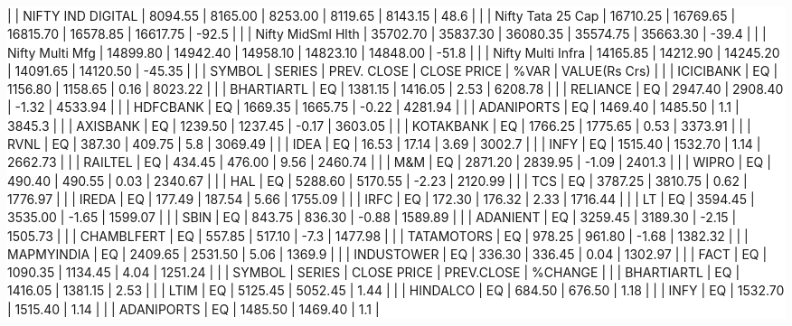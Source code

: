 |  | NIFTY IND DIGITAL | 8094.55 | 8165.00 | 8253.00 | 8119.65 | 8143.15 | 48.6 |
|  | Nifty Tata 25 Cap | 16710.25 | 16769.65 | 16815.70 | 16578.85 | 16617.75 | -92.5 |
|  | Nifty MidSml Hlth | 35702.70 | 35837.30 | 36080.35 | 35574.75 | 35663.30 | -39.4 |
|  | Nifty Multi Mfg | 14899.80 | 14942.40 | 14958.10 | 14823.10 | 14848.00 | -51.8 |
|  | Nifty Multi Infra | 14165.85 | 14212.90 | 14245.20 | 14091.65 | 14120.50 | -45.35 |
|  | SYMBOL | SERIES | PREV. CLOSE | CLOSE PRICE | %VAR | VALUE(Rs Crs) |
|  | ICICIBANK | EQ | 1156.80 | 1158.65 | 0.16 | 8023.22 |
|  | BHARTIARTL | EQ | 1381.15 | 1416.05 | 2.53 | 6208.78 |
|  | RELIANCE | EQ | 2947.40 | 2908.40 | -1.32 | 4533.94 |
|  | HDFCBANK | EQ | 1669.35 | 1665.75 | -0.22 | 4281.94 |
|  | ADANIPORTS | EQ | 1469.40 | 1485.50 | 1.1 | 3845.3 |
|  | AXISBANK | EQ | 1239.50 | 1237.45 | -0.17 | 3603.05 |
|  | KOTAKBANK | EQ | 1766.25 | 1775.65 | 0.53 | 3373.91 |
|  | RVNL | EQ | 387.30 | 409.75 | 5.8 | 3069.49 |
|  | IDEA | EQ | 16.53 | 17.14 | 3.69 | 3002.7 |
|  | INFY | EQ | 1515.40 | 1532.70 | 1.14 | 2662.73 |
|  | RAILTEL | EQ | 434.45 | 476.00 | 9.56 | 2460.74 |
|  | M&M | EQ | 2871.20 | 2839.95 | -1.09 | 2401.3 |
|  | WIPRO | EQ | 490.40 | 490.55 | 0.03 | 2340.67 |
|  | HAL | EQ | 5288.60 | 5170.55 | -2.23 | 2120.99 |
|  | TCS | EQ | 3787.25 | 3810.75 | 0.62 | 1776.97 |
|  | IREDA | EQ | 177.49 | 187.54 | 5.66 | 1755.09 |
|  | IRFC | EQ | 172.30 | 176.32 | 2.33 | 1716.44 |
|  | LT | EQ | 3594.45 | 3535.00 | -1.65 | 1599.07 |
|  | SBIN | EQ | 843.75 | 836.30 | -0.88 | 1589.89 |
|  | ADANIENT | EQ | 3259.45 | 3189.30 | -2.15 | 1505.73 |
|  | CHAMBLFERT | EQ | 557.85 | 517.10 | -7.3 | 1477.98 |
|  | TATAMOTORS | EQ | 978.25 | 961.80 | -1.68 | 1382.32 |
|  | MAPMYINDIA | EQ | 2409.65 | 2531.50 | 5.06 | 1369.9 |
|  | INDUSTOWER | EQ | 336.30 | 336.45 | 0.04 | 1302.97 |
|  | FACT | EQ | 1090.35 | 1134.45 | 4.04 | 1251.24 |
|  | SYMBOL | SERIES | CLOSE PRICE | PREV.CLOSE | %CHANGE |
|  | BHARTIARTL | EQ | 1416.05 | 1381.15 | 2.53 |
|  | LTIM | EQ | 5125.45 | 5052.45 | 1.44 |
|  | HINDALCO | EQ | 684.50 | 676.50 | 1.18 |
|  | INFY | EQ | 1532.70 | 1515.40 | 1.14 |
|  | ADANIPORTS | EQ | 1485.50 | 1469.40 | 1.1 |